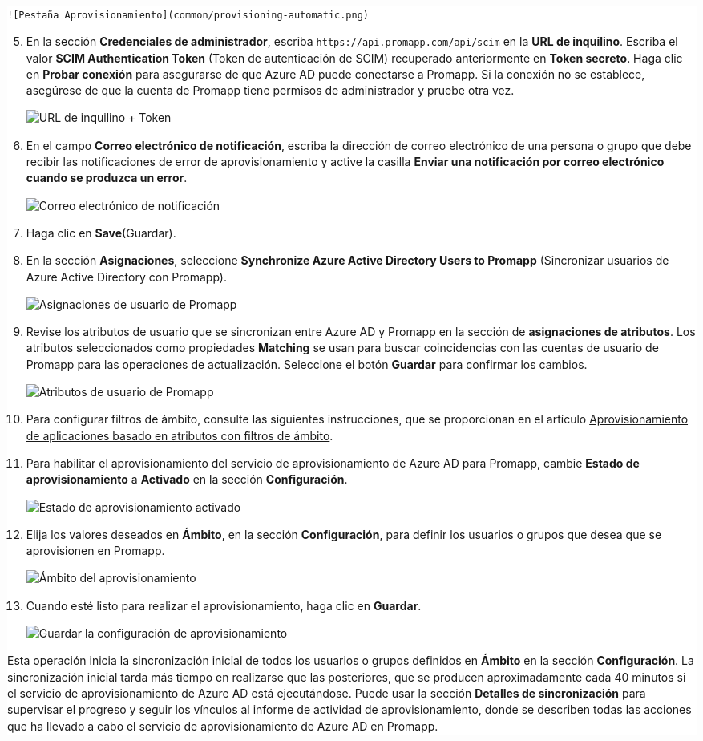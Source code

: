     ![Pestaña Aprovisionamiento](common/provisioning-automatic.png)

5. En la sección **Credenciales de administrador**, escriba `https://api.promapp.com/api/scim` en la **URL de inquilino**. Escriba el valor **SCIM Authentication Token** (Token de autenticación de SCIM) recuperado anteriormente en **Token secreto**. Haga clic en **Probar conexión** para asegurarse de que Azure AD puede conectarse a Promapp. Si la conexión no se establece, asegúrese de que la cuenta de Promapp tiene permisos de administrador y pruebe otra vez.

    ![URL de inquilino + Token](common/provisioning-testconnection-tenanturltoken.png)

6. En el campo **Correo electrónico de notificación**, escriba la dirección de correo electrónico de una persona o grupo que debe recibir las notificaciones de error de aprovisionamiento y active la casilla **Enviar una notificación por correo electrónico cuando se produzca un error**.

    ![Correo electrónico de notificación](common/provisioning-notification-email.png)

7. Haga clic en **Save**(Guardar).

8. En la sección **Asignaciones**, seleccione **Synchronize Azure Active Directory Users to Promapp** (Sincronizar usuarios de Azure Active Directory con Promapp).

    ![Asignaciones de usuario de Promapp](media/promapp-provisioning-tutorial/usermappings.png)

9. Revise los atributos de usuario que se sincronizan entre Azure AD y Promapp en la sección de **asignaciones de atributos**. Los atributos seleccionados como propiedades **Matching** se usan para buscar coincidencias con las cuentas de usuario de Promapp para las operaciones de actualización. Seleccione el botón **Guardar** para confirmar los cambios.

    ![Atributos de usuario de Promapp](media/promapp-provisioning-tutorial/userattributes.png)

11. Para configurar filtros de ámbito, consulte las siguientes instrucciones, que se proporcionan en el artículo [Aprovisionamiento de aplicaciones basado en atributos con filtros de ámbito](../app-provisioning/define-conditional-rules-for-provisioning-user-accounts.md).

12. Para habilitar el aprovisionamiento del servicio de aprovisionamiento de Azure AD para Promapp, cambie **Estado de aprovisionamiento** a **Activado** en la sección **Configuración**.

    ![Estado de aprovisionamiento activado](common/provisioning-toggle-on.png)

13. Elija los valores deseados en **Ámbito**, en la sección **Configuración**, para definir los usuarios o grupos que desea que se aprovisionen en Promapp.

    ![Ámbito del aprovisionamiento](common/provisioning-scope.png)

14. Cuando esté listo para realizar el aprovisionamiento, haga clic en **Guardar**.

    ![Guardar la configuración de aprovisionamiento](common/provisioning-configuration-save.png)

Esta operación inicia la sincronización inicial de todos los usuarios o grupos definidos en **Ámbito** en la sección **Configuración**. La sincronización inicial tarda más tiempo en realizarse que las posteriores, que se producen aproximadamente cada 40 minutos si el servicio de aprovisionamiento de Azure AD está ejecutándose. Puede usar la sección **Detalles de sincronización** para supervisar el progreso y seguir los vínculos al informe de actividad de aprovisionamiento, donde se describen todas las acciones que ha llevado a cabo el servicio de aprovisionamiento de Azure AD en Promapp.
